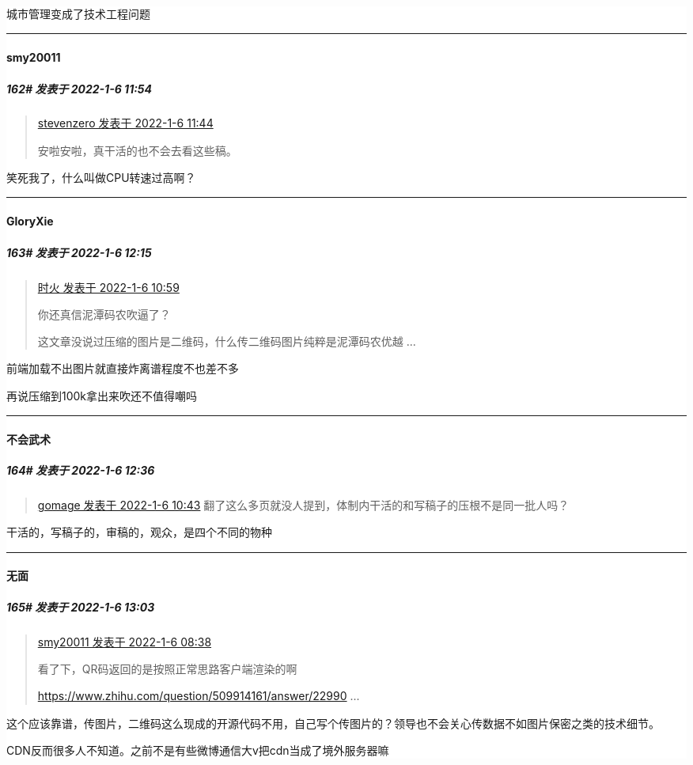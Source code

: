 城市管理变成了技术工程问题

*****

####  smy20011  
##### 162#       发表于 2022-1-6 11:54

<blockquote><a href="httphttps://bbs.saraba1st.com/2b/forum.php?mod=redirect&amp;goto=findpost&amp;pid=54184582&amp;ptid=2045849" target="_blank">stevenzero 发表于 2022-1-6 11:44</a>

安啦安啦，真干活的也不会去看这些稿。</blockquote>
笑死我了，什么叫做CPU转速过高啊？



*****

####  GloryXie  
##### 163#       发表于 2022-1-6 12:15

<blockquote><a href="httphttps://bbs.saraba1st.com/2b/forum.php?mod=redirect&amp;goto=findpost&amp;pid=54183838&amp;ptid=2045849" target="_blank">时火 发表于 2022-1-6 10:59</a>

你还真信泥潭码农吹逼了？

这文章没说过压缩的图片是二维码，什么传二维码图片纯粹是泥潭码农优越 ...</blockquote>
前端加载不出图片就直接炸离谱程度不也差不多

再说压缩到100k拿出来吹还不值得嘲吗



*****

####  不会武术  
##### 164#       发表于 2022-1-6 12:36

<blockquote><a href="httphttps://bbs.saraba1st.com/2b/forum.php?mod=redirect&amp;goto=findpost&amp;pid=54183586&amp;ptid=2045849" target="_blank">gomage 发表于 2022-1-6 10:43</a>
翻了这么多页就没人提到，体制内干活的和写稿子的压根不是同一批人吗？</blockquote>
干活的，写稿子的，审稿的，观众，是四个不同的物种



*****

####  无面  
##### 165#       发表于 2022-1-6 13:03

<blockquote><a href="httphttps://bbs.saraba1st.com/2b/forum.php?mod=redirect&amp;goto=findpost&amp;pid=54182173&amp;ptid=2045849" target="_blank">smy20011 发表于 2022-1-6 08:38</a>

看了下，QR码返回的是按照正常思路客户端渲染的啊

https://www.zhihu.com/question/509914161/answer/22990 ...</blockquote>
这个应该靠谱，传图片，二维码这么现成的开源代码不用，自己写个传图片的？领导也不会关心传数据不如图片保密之类的技术细节。

CDN反而很多人不知道。之前不是有些微博通信大v把cdn当成了境外服务器嘛
